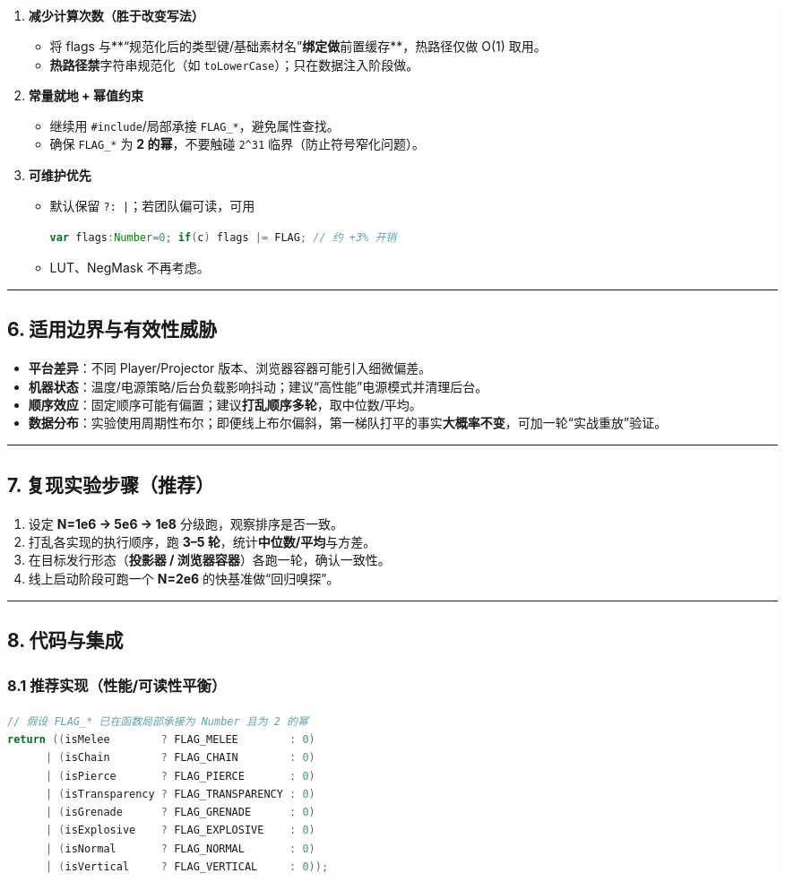 1. **减少计算次数（胜于改变写法）**

   * 将 flags 与\*\*“规范化后的类型键/基础素材名”**绑定做**前置缓存\*\*，热路径仅做 O(1) 取用。
   * **热路径禁**字符串规范化（如 `toLowerCase`）；只在数据注入阶段做。

2. **常量就地 + 幂值约束**

   * 继续用 `#include`/局部承接 `FLAG_*`，避免属性查找。
   * 确保 `FLAG_*` 为 **2 的幂**，不要触碰 `2^31` 临界（防止符号窄化问题）。

3. **可维护优先**

   * 默认保留 `?: |`；若团队偏可读，可用

     ```as
     var flags:Number=0; if(c) flags |= FLAG; // 约 +3% 开销
     ```
   * LUT、NegMask 不再考虑。

---

## 6. 适用边界与有效性威胁

* **平台差异**：不同 Player/Projector 版本、浏览器容器可能引入细微偏差。
* **机器状态**：温度/电源策略/后台负载影响抖动；建议“高性能”电源模式并清理后台。
* **顺序效应**：固定顺序可能有偏置；建议**打乱顺序多轮**，取中位数/平均。
* **数据分布**：实验使用周期性布尔；即便线上布尔偏斜，第一梯队打平的事实**大概率不变**，可加一轮“实战重放”验证。

---

## 7. 复现实验步骤（推荐）

1. 设定 **N=1e6 → 5e6 → 1e8** 分级跑，观察排序是否一致。
2. 打乱各实现的执行顺序，跑 **3–5 轮**，统计**中位数/平均**与方差。
3. 在目标发行形态（**投影器 / 浏览器容器**）各跑一轮，确认一致性。
4. 线上启动阶段可跑一个 **N=2e6** 的快基准做“回归嗅探”。

---

## 8. 代码与集成

### 8.1 推荐实现（性能/可读性平衡）

```actionscript
// 假设 FLAG_* 已在函数局部承接为 Number 且为 2 的幂
return ((isMelee        ? FLAG_MELEE        : 0)
      | (isChain        ? FLAG_CHAIN        : 0)
      | (isPierce       ? FLAG_PIERCE       : 0)
      | (isTransparency ? FLAG_TRANSPARENCY : 0)
      | (isGrenade      ? FLAG_GRENADE      : 0)
      | (isExplosive    ? FLAG_EXPLOSIVE    : 0)
      | (isNormal       ? FLAG_NORMAL       : 0)
      | (isVertical     ? FLAG_VERTICAL     : 0));
```
